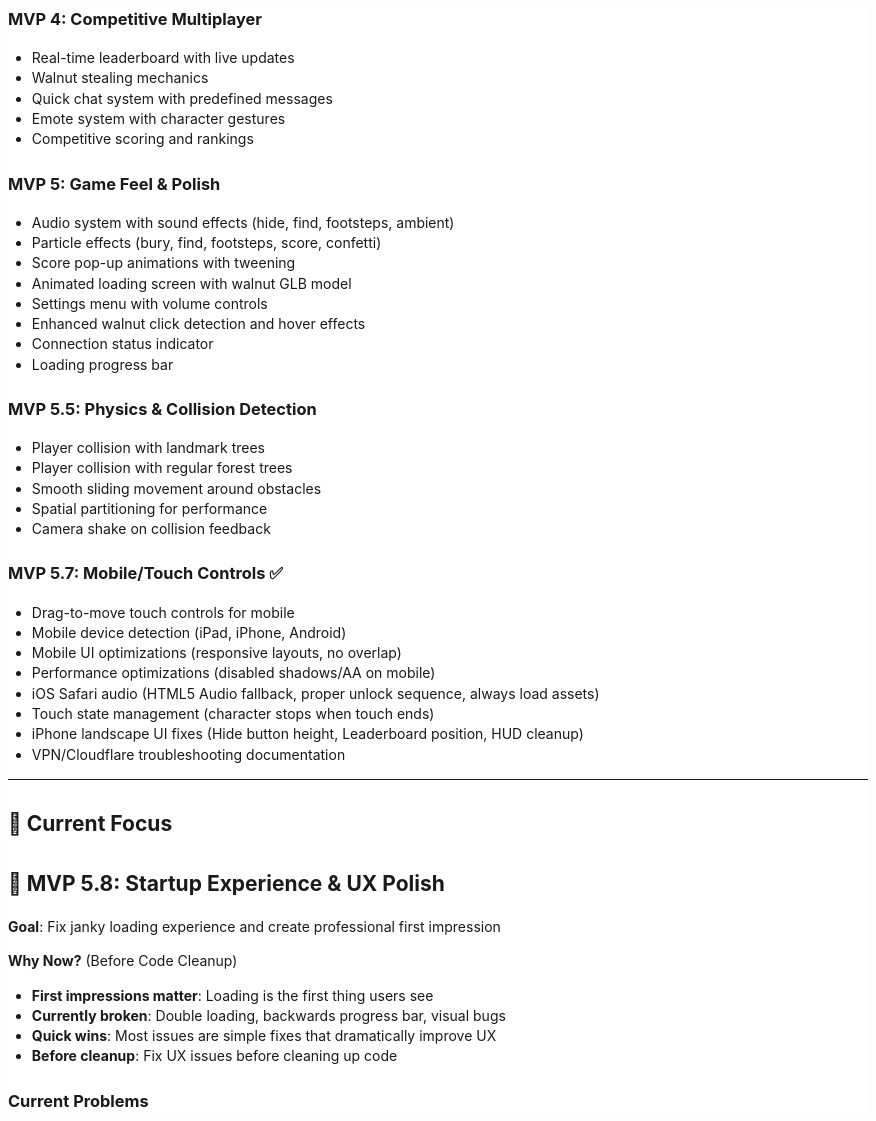 ### MVP 4: Competitive Multiplayer
- Real-time leaderboard with live updates
- Walnut stealing mechanics
- Quick chat system with predefined messages
- Emote system with character gestures
- Competitive scoring and rankings

### MVP 5: Game Feel & Polish
- Audio system with sound effects (hide, find, footsteps, ambient)
- Particle effects (bury, find, footsteps, score, confetti)
- Score pop-up animations with tweening
- Animated loading screen with walnut GLB model
- Settings menu with volume controls
- Enhanced walnut click detection and hover effects
- Connection status indicator
- Loading progress bar

### MVP 5.5: Physics & Collision Detection
- Player collision with landmark trees
- Player collision with regular forest trees
- Smooth sliding movement around obstacles
- Spatial partitioning for performance
- Camera shake on collision feedback

### MVP 5.7: Mobile/Touch Controls ✅
- Drag-to-move touch controls for mobile
- Mobile device detection (iPad, iPhone, Android)
- Mobile UI optimizations (responsive layouts, no overlap)
- Performance optimizations (disabled shadows/AA on mobile)
- iOS Safari audio (HTML5 Audio fallback, proper unlock sequence, always load assets)
- Touch state management (character stops when touch ends)
- iPhone landscape UI fixes (Hide button height, Leaderboard position, HUD cleanup)
- VPN/Cloudflare troubleshooting documentation

---

## 🎯 Current Focus

## 🎨 MVP 5.8: Startup Experience & UX Polish

**Goal**: Fix janky loading experience and create professional first impression

**Why Now?** (Before Code Cleanup)
- **First impressions matter**: Loading is the first thing users see
- **Currently broken**: Double loading, backwards progress bar, visual bugs
- **Quick wins**: Most issues are simple fixes that dramatically improve UX
- **Before cleanup**: Fix UX issues before cleaning up code

### Current Problems
